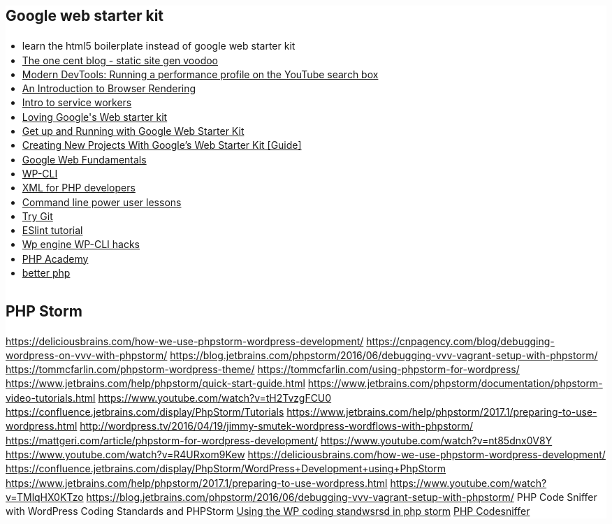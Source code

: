 ## Google web starter kit

- learn the html5 boilerplate instead of google web starter kit
- [The one cent blog - static site gen voodoo](https://hugotunius.se/2016/01/10/the-one-cent-blog.html)
- [Modern DevTools: Running a performance profile on the YouTube search box](https://www.youtube.com/watch?v=E4KAWf_fKbM)
- [An Introduction to Browser Rendering](https://www.youtube.com/watch?v=n1cKlKM3jYI)
- [Intro to service workers](https://developers.google.com/web/fundamentals/primers/service-workers/)
- [Loving Google's Web starter kit](http://thejackalofjavascript.com/web-starter-kit/)
- [Get up and Running with Google Web Starter Kit](https://webdesign.tutsplus.com/tutorials/get-up-and-running-with-google-web-starter-kit--cms-21495)
- [Creating New Projects With Google’s Web Starter Kit [Guide]](http://www.hongkiat.com/blog/new-projects-with-google-web-starter-kit/)
- [Google Web Fundamentals](https://developers.google.com/web/fundamentals/)
- [WP-CLI](https://www.youtube.com/playlist?list=PLyjbC8g6hVRZ0AnrIB5b9PI7RaS_cIIKz&app=desktop)
- [XML for PHP developers](https://www.ibm.com/developerworks/library/x-xmlphp1/index.html)
- [Command line power user lessons](https://commandlinepoweruser.com/)
- [Try Git](https://www.codeschool.com/courses/try-git/?utm_medium=email&utm_campaign=course_reengagement&utm_source=mailchimp&utm_content=null)
- [ESlint tutorial](https://eslint.org/docs/developer-guide/working-with-plugins)
- [Wp engine WP-CLI hacks](https://anchor.host/2016/03/07/hacking-wp-engines-web-based-wp-cli/)
- [PHP Academy](https://www.youtube.com/user/phpacademy)
- [better php](https://www.youtube.com/user/betterphp)

## PHP Storm

https://deliciousbrains.com/how-we-use-phpstorm-wordpress-development/
https://cnpagency.com/blog/debugging-wordpress-on-vvv-with-phpstorm/
https://blog.jetbrains.com/phpstorm/2016/06/debugging-vvv-vagrant-setup-with-phpstorm/
https://tommcfarlin.com/phpstorm-wordpress-theme/
https://tommcfarlin.com/using-phpstorm-for-wordpress/
https://www.jetbrains.com/help/phpstorm/quick-start-guide.html
https://www.jetbrains.com/phpstorm/documentation/phpstorm-video-tutorials.html
https://www.youtube.com/watch?v=tH2TvzgFCU0
https://confluence.jetbrains.com/display/PhpStorm/Tutorials
https://www.jetbrains.com/help/phpstorm/2017.1/preparing-to-use-wordpress.html
http://wordpress.tv/2016/04/19/jimmy-smutek-wordpress-wordflows-with-phpstorm/
https://mattgeri.com/article/phpstorm-for-wordpress-development/
https://www.youtube.com/watch?v=nt85dnx0V8Y
https://www.youtube.com/watch?v=R4URxom9Kew
https://deliciousbrains.com/how-we-use-phpstorm-wordpress-development/
https://confluence.jetbrains.com/display/PhpStorm/WordPress+Development+using+PhpStorm
https://www.jetbrains.com/help/phpstorm/2017.1/preparing-to-use-wordpress.html
https://www.youtube.com/watch?v=TMlqHX0KTzo
https://blog.jetbrains.com/phpstorm/2016/06/debugging-vvv-vagrant-setup-with-phpstorm/
PHP Code Sniffer with WordPress Coding Standards and PHPStorm
[Using the WP coding standwsrsd in php storm](https://www.youtube.com/watch?v=R4URxom9Kew)
[PHP Codesniffer](https://github.com/squizlabs/PHP_CodeSniffer)

